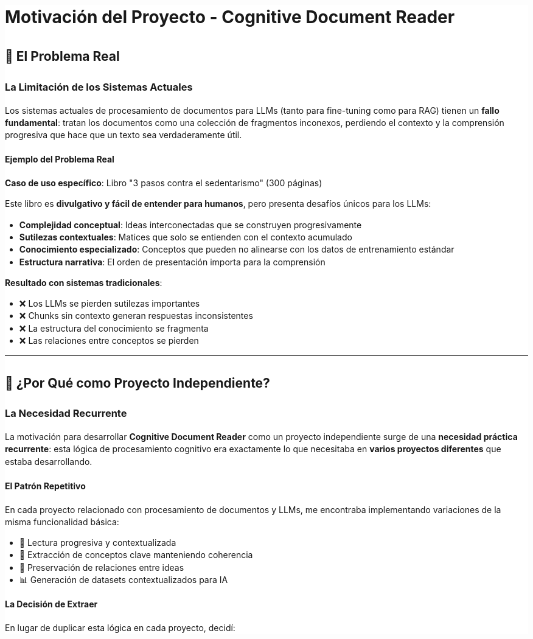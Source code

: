 # Motivación del Proyecto - Cognitive Document Reader

## 🎯 El Problema Real

### La Limitación de los Sistemas Actuales

Los sistemas actuales de procesamiento de documentos para LLMs (tanto para fine-tuning como para RAG) tienen un **fallo fundamental**: tratan los documentos como una colección de fragmentos inconexos, perdiendo el contexto y la comprensión progresiva que hace que un texto sea verdaderamente útil.

#### Ejemplo del Problema Real

**Caso de uso específico**: Libro "3 pasos contra el sedentarismo" (300 páginas)

Este libro es **divulgativo y fácil de entender para humanos**, pero presenta desafíos únicos para los LLMs:

- **Complejidad conceptual**: Ideas interconectadas que se construyen progresivamente
- **Sutilezas contextuales**: Matices que solo se entienden con el contexto acumulado
- **Conocimiento especializado**: Conceptos que pueden no alinearse con los datos de entrenamiento estándar
- **Estructura narrativa**: El orden de presentación importa para la comprensión

**Resultado con sistemas tradicionales**:
- ❌ Los LLMs se pierden sutilezas importantes
- ❌ Chunks sin contexto generan respuestas inconsistentes  
- ❌ La estructura del conocimiento se fragmenta
- ❌ Las relaciones entre conceptos se pierden

---

## 🔧 ¿Por Qué como Proyecto Independiente?

### La Necesidad Recurrente

La motivación para desarrollar **Cognitive Document Reader** como un proyecto independiente surge de una **necesidad práctica recurrente**: esta lógica de procesamiento cognitivo era exactamente lo que necesitaba en **varios proyectos diferentes** que estaba desarrollando.

#### El Patrón Repetitivo

En cada proyecto relacionado con procesamiento de documentos y LLMs, me encontraba implementando variaciones de la misma funcionalidad básica:
- 📄 Lectura progresiva y contextualizada
- 🧠 Extracción de conceptos clave manteniendo coherencia
- 🔗 Preservación de relaciones entre ideas
- 📊 Generación de datasets contextualizados para IA

#### La Decisión de Extraer

En lugar de duplicar esta lógica en cada proyecto, decidí:
